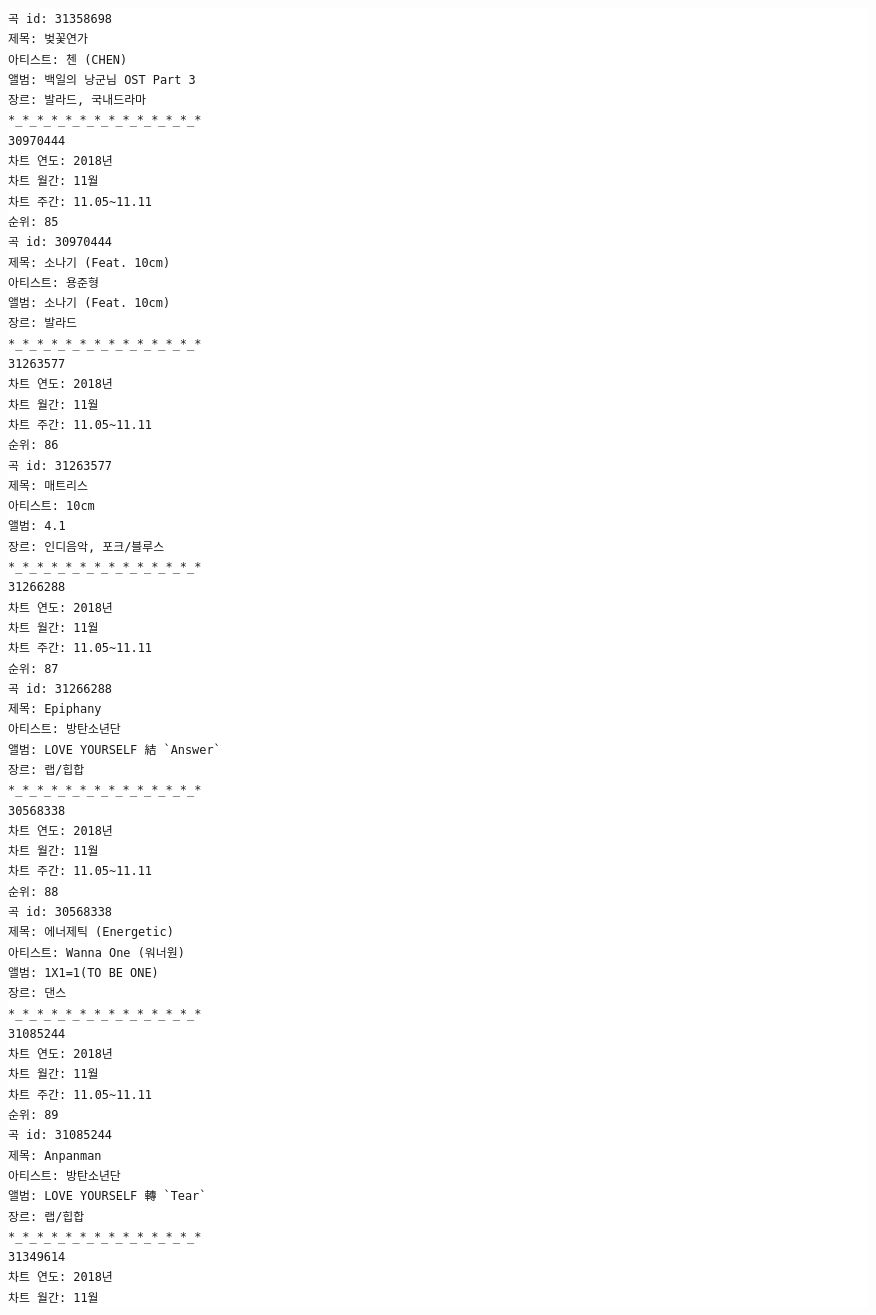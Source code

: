     곡 id: 31358698
    제목: 벚꽃연가
    아티스트: 첸 (CHEN)
    앨범: 백일의 낭군님 OST Part 3
    장르: 발라드, 국내드라마
    *_*_*_*_*_*_*_*_*_*_*_*_*_*
    30970444
    차트 연도: 2018년
    차트 월간: 11월
    차트 주간: 11.05~11.11
    순위: 85
    곡 id: 30970444
    제목: 소나기 (Feat. 10cm)
    아티스트: 용준형
    앨범: 소나기 (Feat. 10cm)
    장르: 발라드
    *_*_*_*_*_*_*_*_*_*_*_*_*_*
    31263577
    차트 연도: 2018년
    차트 월간: 11월
    차트 주간: 11.05~11.11
    순위: 86
    곡 id: 31263577
    제목: 매트리스
    아티스트: 10cm
    앨범: 4.1
    장르: 인디음악, 포크/블루스
    *_*_*_*_*_*_*_*_*_*_*_*_*_*
    31266288
    차트 연도: 2018년
    차트 월간: 11월
    차트 주간: 11.05~11.11
    순위: 87
    곡 id: 31266288
    제목: Epiphany
    아티스트: 방탄소년단
    앨범: LOVE YOURSELF 結 `Answer`
    장르: 랩/힙합
    *_*_*_*_*_*_*_*_*_*_*_*_*_*
    30568338
    차트 연도: 2018년
    차트 월간: 11월
    차트 주간: 11.05~11.11
    순위: 88
    곡 id: 30568338
    제목: 에너제틱 (Energetic)
    아티스트: Wanna One (워너원)
    앨범: 1X1=1(TO BE ONE)
    장르: 댄스
    *_*_*_*_*_*_*_*_*_*_*_*_*_*
    31085244
    차트 연도: 2018년
    차트 월간: 11월
    차트 주간: 11.05~11.11
    순위: 89
    곡 id: 31085244
    제목: Anpanman
    아티스트: 방탄소년단
    앨범: LOVE YOURSELF 轉 `Tear`
    장르: 랩/힙합
    *_*_*_*_*_*_*_*_*_*_*_*_*_*
    31349614
    차트 연도: 2018년
    차트 월간: 11월